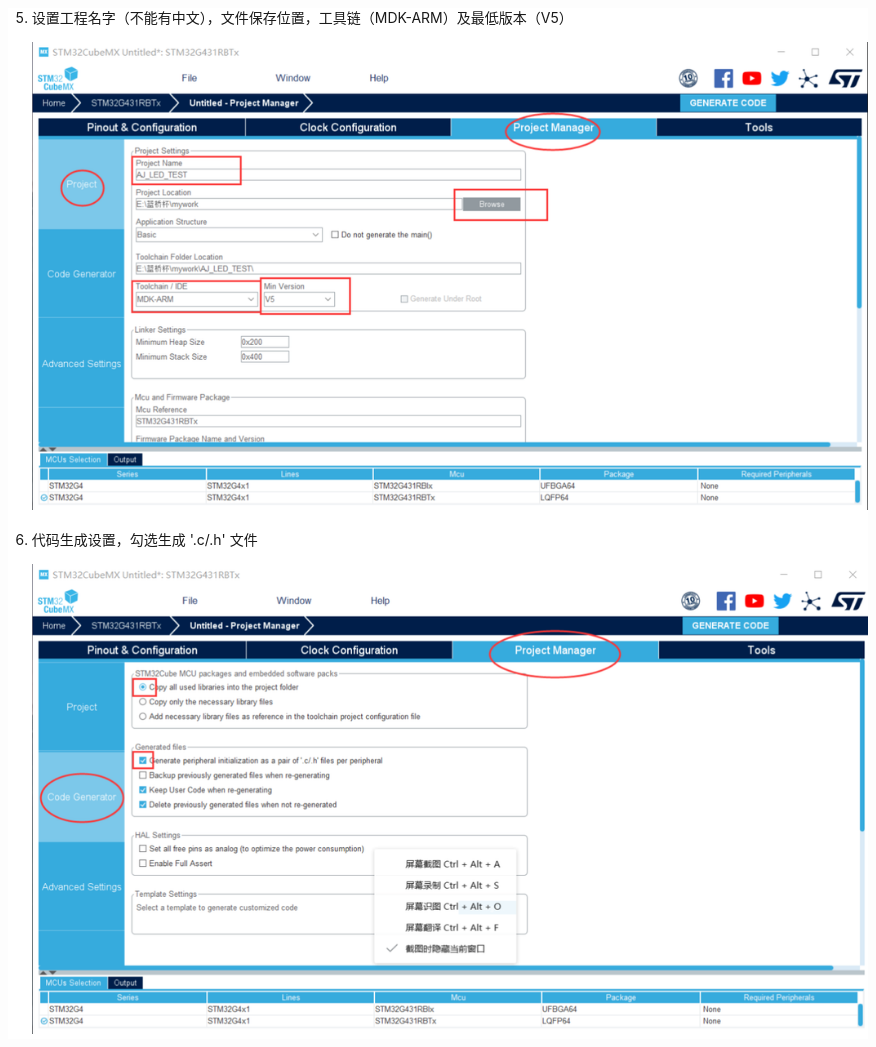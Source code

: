 5. 设置工程名字（不能有中文），文件保存位置，工具链（MDK-ARM）及最低版本（V5）

   ![image-20240308084533060](./Blue.assets/image-20240308084533060.png)

6. 代码生成设置，勾选生成 '.c/.h' 文件

   ![image-20240308084754150](./Blue.assets/image-20240308084754150.png)
